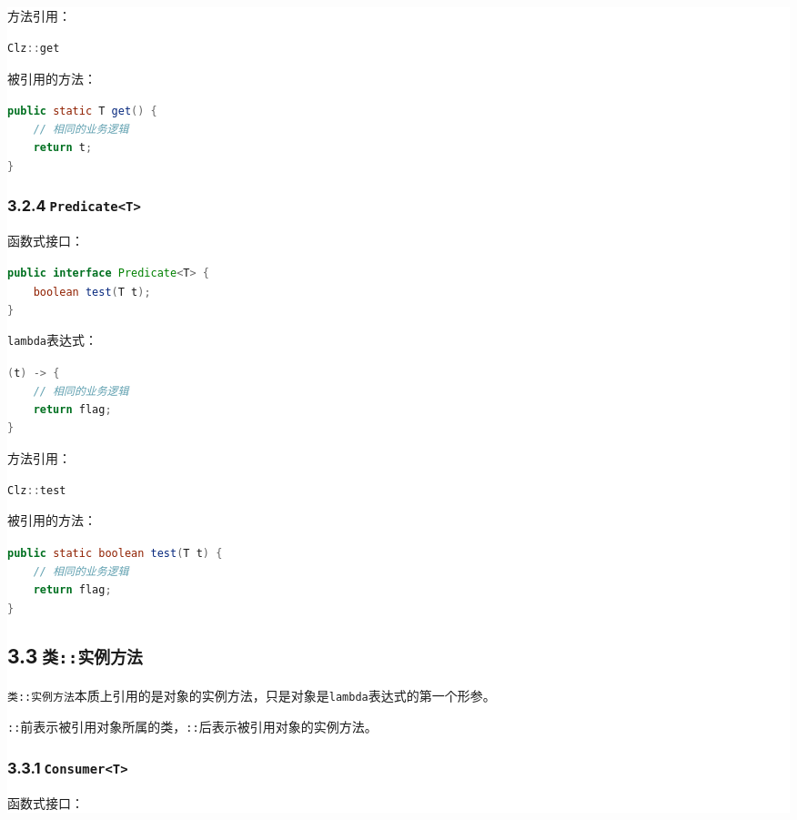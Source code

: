 方法引用：

```java
Clz::get
```

被引用的方法：

```java
public static T get() {
    // 相同的业务逻辑
    return t;
}
```

### 3.2.4 `Predicate<T>`

函数式接口：

```java
public interface Predicate<T> {
    boolean test(T t);
}
```

`lambda`表达式：

```java
(t) -> {
    // 相同的业务逻辑
    return flag;
}
```

方法引用：

```java
Clz::test
```

被引用的方法：

```java
public static boolean test(T t) {
    // 相同的业务逻辑
    return flag;
}
```

## 3.3 `类::实例方法`

`类::实例方法`本质上引用的是对象的实例方法，只是对象是`lambda`表达式的第一个形参。

`::`前表示被引用对象所属的类，`::`后表示被引用对象的实例方法。

### 3.3.1 `Consumer<T>`

函数式接口：
